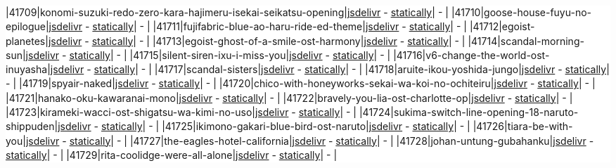 |41709|konomi-suzuki-redo-zero-kara-hajimeru-isekai-seikatsu-opening|[jsdelivr](https://cdn.jsdelivr.net/gh/dbchord/c3-3-6/40001-45000/41501-42000/konomi-suzuki-redo-zero-kara-hajimeru-isekai-seikatsu-opening.webp) - [statically](https://cdn.statically.io/gh/dbchord/c3-3-6/i/40001-45000/41501-42000/konomi-suzuki-redo-zero-kara-hajimeru-isekai-seikatsu-opening.webp)| - |
|41710|goose-house-fuyu-no-epilogue|[jsdelivr](https://cdn.jsdelivr.net/gh/dbchord/c3-3-6/40001-45000/41501-42000/goose-house-fuyu-no-epilogue.webp) - [statically](https://cdn.statically.io/gh/dbchord/c3-3-6/i/40001-45000/41501-42000/goose-house-fuyu-no-epilogue.webp)| - |
|41711|fujifabric-blue-ao-haru-ride-ed-theme|[jsdelivr](https://cdn.jsdelivr.net/gh/dbchord/c3-3-6/40001-45000/41501-42000/fujifabric-blue-ao-haru-ride-ed-theme.webp) - [statically](https://cdn.statically.io/gh/dbchord/c3-3-6/i/40001-45000/41501-42000/fujifabric-blue-ao-haru-ride-ed-theme.webp)| - |
|41712|egoist-planetes|[jsdelivr](https://cdn.jsdelivr.net/gh/dbchord/c3-3-6/40001-45000/41501-42000/egoist-planetes.webp) - [statically](https://cdn.statically.io/gh/dbchord/c3-3-6/i/40001-45000/41501-42000/egoist-planetes.webp)| - |
|41713|egoist-ghost-of-a-smile-ost-harmony|[jsdelivr](https://cdn.jsdelivr.net/gh/dbchord/c3-3-6/40001-45000/41501-42000/egoist-ghost-of-a-smile-ost-harmony.webp) - [statically](https://cdn.statically.io/gh/dbchord/c3-3-6/i/40001-45000/41501-42000/egoist-ghost-of-a-smile-ost-harmony.webp)| - |
|41714|scandal-morning-sun|[jsdelivr](https://cdn.jsdelivr.net/gh/dbchord/c3-3-6/40001-45000/41501-42000/scandal-morning-sun.webp) - [statically](https://cdn.statically.io/gh/dbchord/c3-3-6/i/40001-45000/41501-42000/scandal-morning-sun.webp)| - |
|41715|silent-siren-ixu-i-miss-you|[jsdelivr](https://cdn.jsdelivr.net/gh/dbchord/c3-3-6/40001-45000/41501-42000/silent-siren-ixu-i-miss-you.webp) - [statically](https://cdn.statically.io/gh/dbchord/c3-3-6/i/40001-45000/41501-42000/silent-siren-ixu-i-miss-you.webp)| - |
|41716|v6-change-the-world-ost-inuyasha|[jsdelivr](https://cdn.jsdelivr.net/gh/dbchord/c3-3-6/40001-45000/41501-42000/v6-change-the-world-ost-inuyasha.webp) - [statically](https://cdn.statically.io/gh/dbchord/c3-3-6/i/40001-45000/41501-42000/v6-change-the-world-ost-inuyasha.webp)| - |
|41717|scandal-sisters|[jsdelivr](https://cdn.jsdelivr.net/gh/dbchord/c3-3-6/40001-45000/41501-42000/scandal-sisters.webp) - [statically](https://cdn.statically.io/gh/dbchord/c3-3-6/i/40001-45000/41501-42000/scandal-sisters.webp)| - |
|41718|aruite-ikou-yoshida-jungo|[jsdelivr](https://cdn.jsdelivr.net/gh/dbchord/c3-3-6/40001-45000/41501-42000/aruite-ikou-yoshida-jungo.webp) - [statically](https://cdn.statically.io/gh/dbchord/c3-3-6/i/40001-45000/41501-42000/aruite-ikou-yoshida-jungo.webp)| - |
|41719|spyair-naked|[jsdelivr](https://cdn.jsdelivr.net/gh/dbchord/c3-3-6/40001-45000/41501-42000/spyair-naked.webp) - [statically](https://cdn.statically.io/gh/dbchord/c3-3-6/i/40001-45000/41501-42000/spyair-naked.webp)| - |
|41720|chico-with-honeyworks-sekai-wa-koi-no-ochiteiru|[jsdelivr](https://cdn.jsdelivr.net/gh/dbchord/c3-3-6/40001-45000/41501-42000/chico-with-honeyworks-sekai-wa-koi-no-ochiteiru.webp) - [statically](https://cdn.statically.io/gh/dbchord/c3-3-6/i/40001-45000/41501-42000/chico-with-honeyworks-sekai-wa-koi-no-ochiteiru.webp)| - |
|41721|hanako-oku-kawaranai-mono|[jsdelivr](https://cdn.jsdelivr.net/gh/dbchord/c3-3-6/40001-45000/41501-42000/hanako-oku-kawaranai-mono.webp) - [statically](https://cdn.statically.io/gh/dbchord/c3-3-6/i/40001-45000/41501-42000/hanako-oku-kawaranai-mono.webp)| - |
|41722|bravely-you-lia-ost-charlotte-op|[jsdelivr](https://cdn.jsdelivr.net/gh/dbchord/c3-3-6/40001-45000/41501-42000/bravely-you-lia-ost-charlotte-op.webp) - [statically](https://cdn.statically.io/gh/dbchord/c3-3-6/i/40001-45000/41501-42000/bravely-you-lia-ost-charlotte-op.webp)| - |
|41723|kirameki-wacci-ost-shigatsu-wa-kimi-no-uso|[jsdelivr](https://cdn.jsdelivr.net/gh/dbchord/c3-3-6/40001-45000/41501-42000/kirameki-wacci-ost-shigatsu-wa-kimi-no-uso.webp) - [statically](https://cdn.statically.io/gh/dbchord/c3-3-6/i/40001-45000/41501-42000/kirameki-wacci-ost-shigatsu-wa-kimi-no-uso.webp)| - |
|41724|sukima-switch-line-opening-18-naruto-shippuden|[jsdelivr](https://cdn.jsdelivr.net/gh/dbchord/c3-3-6/40001-45000/41501-42000/sukima-switch-line-opening-18-naruto-shippuden.webp) - [statically](https://cdn.statically.io/gh/dbchord/c3-3-6/i/40001-45000/41501-42000/sukima-switch-line-opening-18-naruto-shippuden.webp)| - |
|41725|ikimono-gakari-blue-bird-ost-naruto|[jsdelivr](https://cdn.jsdelivr.net/gh/dbchord/c3-3-6/40001-45000/41501-42000/ikimono-gakari-blue-bird-ost-naruto.webp) - [statically](https://cdn.statically.io/gh/dbchord/c3-3-6/i/40001-45000/41501-42000/ikimono-gakari-blue-bird-ost-naruto.webp)| - |
|41726|tiara-be-with-you|[jsdelivr](https://cdn.jsdelivr.net/gh/dbchord/c3-3-6/40001-45000/41501-42000/tiara-be-with-you.webp) - [statically](https://cdn.statically.io/gh/dbchord/c3-3-6/i/40001-45000/41501-42000/tiara-be-with-you.webp)| - |
|41727|the-eagles-hotel-california|[jsdelivr](https://cdn.jsdelivr.net/gh/dbchord/c3-3-6/40001-45000/41501-42000/the-eagles-hotel-california.webp) - [statically](https://cdn.statically.io/gh/dbchord/c3-3-6/i/40001-45000/41501-42000/the-eagles-hotel-california.webp)| - |
|41728|johan-untung-gubahanku|[jsdelivr](https://cdn.jsdelivr.net/gh/dbchord/c3-3-6/40001-45000/41501-42000/johan-untung-gubahanku.webp) - [statically](https://cdn.statically.io/gh/dbchord/c3-3-6/i/40001-45000/41501-42000/johan-untung-gubahanku.webp)| - |
|41729|rita-coolidge-were-all-alone|[jsdelivr](https://cdn.jsdelivr.net/gh/dbchord/c3-3-6/40001-45000/41501-42000/rita-coolidge-were-all-alone.webp) - [statically](https://cdn.statically.io/gh/dbchord/c3-3-6/i/40001-45000/41501-42000/rita-coolidge-were-all-alone.webp)| - |